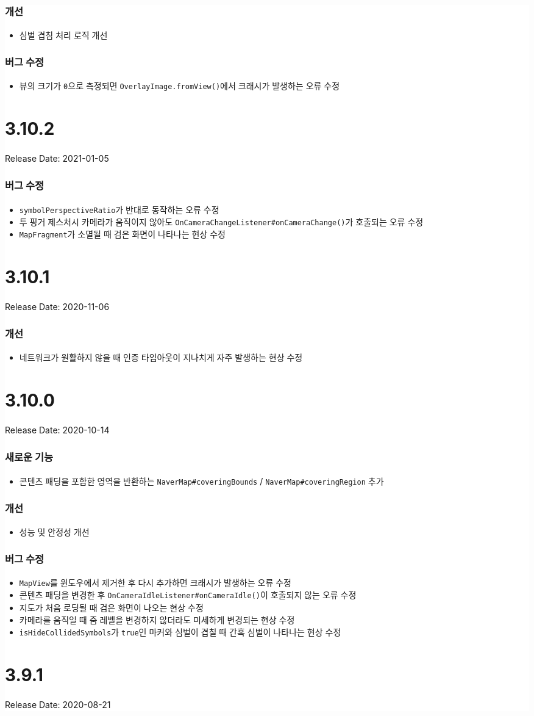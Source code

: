 ### 개선

- 심벌 겹침 처리 로직 개선

### 버그 수정

- 뷰의 크기가 `0`으로 측정되면 `OverlayImage.fromView()`에서 크래시가 발생하는 오류 수정

# 3.10.2

Release Date: 2021-01-05

### 버그 수정

- `symbolPerspectiveRatio`가 반대로 동작하는 오류 수정
- 투 핑거 제스처시 카메라가 움직이지 않아도 `OnCameraChangeListener#onCameraChange()`가 호출되는 오류 수정
- `MapFragment`가 소멸될 때 검은 화면이 나타나는 현상 수정

# 3.10.1

Release Date: 2020-11-06

### 개선

- 네트워크가 원활하지 않을 때 인증 타임아웃이 지나치게 자주 발생하는 현상 수정

# 3.10.0

Release Date: 2020-10-14

### 새로운 기능

- 콘텐츠 패딩을 포함한 영역을 반환하는 `NaverMap#coveringBounds` / `NaverMap#coveringRegion` 추가

### 개선

- 성능 및 안정성 개선

### 버그 수정

- `MapView`를 윈도우에서 제거한 후 다시 추가하면 크래시가 발생하는 오류 수정
- 콘텐츠 패딩을 변경한 후 `OnCameraIdleListener#onCameraIdle()`이 호출되지 않는 오류 수정
- 지도가 처음 로딩될 때 검은 화면이 나오는 현상 수정
- 카메라를 움직일 때 줌 레벨을 변경하지 않더라도 미세하게 변경되는 현상 수정
- `isHideCollidedSymbols`가 `true`인 마커와 심벌이 겹칠 때 간혹 심벌이 나타나는 현상 수정

# 3.9.1

Release Date: 2020-08-21
